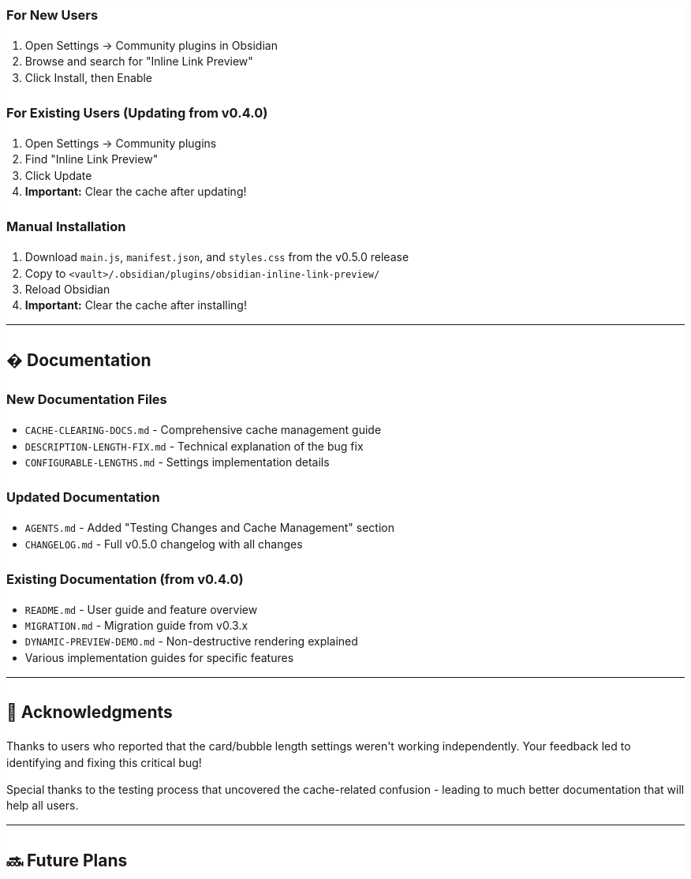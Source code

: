 ### For New Users
1. Open Settings → Community plugins in Obsidian
2. Browse and search for "Inline Link Preview"  
3. Click Install, then Enable

### For Existing Users (Updating from v0.4.0)
1. Open Settings → Community plugins
2. Find "Inline Link Preview"
3. Click Update
4. **Important:** Clear the cache after updating!

### Manual Installation
1. Download `main.js`, `manifest.json`, and `styles.css` from the v0.5.0 release
2. Copy to `<vault>/.obsidian/plugins/obsidian-inline-link-preview/`
3. Reload Obsidian
4. **Important:** Clear the cache after installing!

---

## � Documentation

### New Documentation Files
- `CACHE-CLEARING-DOCS.md` - Comprehensive cache management guide
- `DESCRIPTION-LENGTH-FIX.md` - Technical explanation of the bug fix
- `CONFIGURABLE-LENGTHS.md` - Settings implementation details

### Updated Documentation
- `AGENTS.md` - Added "Testing Changes and Cache Management" section
- `CHANGELOG.md` - Full v0.5.0 changelog with all changes

### Existing Documentation (from v0.4.0)
- `README.md` - User guide and feature overview
- `MIGRATION.md` - Migration guide from v0.3.x
- `DYNAMIC-PREVIEW-DEMO.md` - Non-destructive rendering explained
- Various implementation guides for specific features

---

## 🙏 Acknowledgments

Thanks to users who reported that the card/bubble length settings weren't working independently. Your feedback led to identifying and fixing this critical bug!

Special thanks to the testing process that uncovered the cache-related confusion - leading to much better documentation that will help all users.

---

## 🔜 Future Plans
